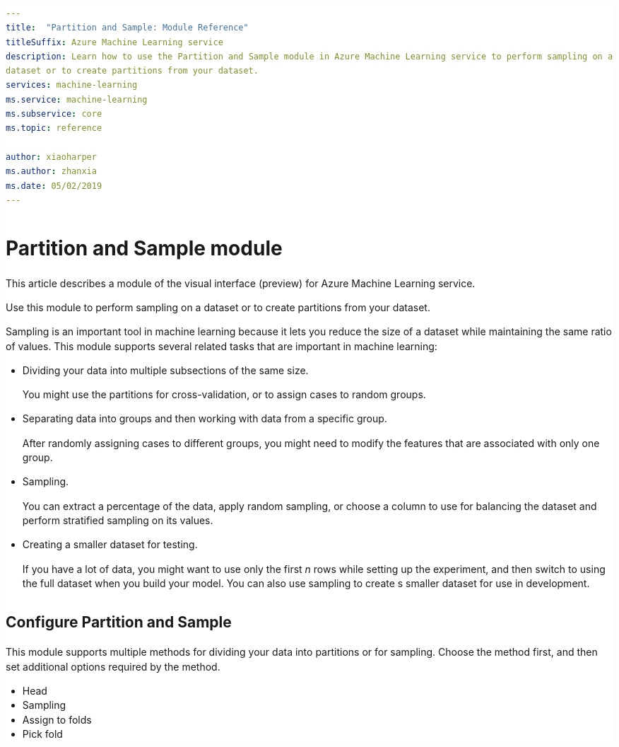 ```yaml
---
title:  "Partition and Sample: Module Reference"
titleSuffix: Azure Machine Learning service
description: Learn how to use the Partition and Sample module in Azure Machine Learning service to perform sampling on a dataset or to create partitions from your dataset.
services: machine-learning
ms.service: machine-learning
ms.subservice: core
ms.topic: reference

author: xiaoharper
ms.author: zhanxia
ms.date: 05/02/2019
---
```

# Partition and Sample module

This article describes a module of the visual interface (preview) for Azure Machine Learning service.

Use this module to perform sampling on a dataset or to create partitions from your dataset.

Sampling is an important tool in machine learning because it lets you reduce the size of a dataset while maintaining the same ratio of values. This module supports several related tasks that are important in  machine learning: 

- Dividing your data into multiple subsections of the same size. 

    You might use the partitions for cross-validation, or to assign cases to random groups.

- Separating data into groups and then working with data from a specific group. 

    After randomly assigning cases to different groups, you might need to modify the features that are associated with only one group.

- Sampling. 

    You can extract a percentage of the data, apply random sampling, or choose a column to use for balancing the dataset and perform stratified sampling on its values.

- Creating a smaller dataset for testing. 

    If you have a lot of data, you might want to use only the first *n* rows while setting up the experiment, and then switch to using the full dataset when you build your model. You can also use sampling to create s smaller dataset for use in development.

## Configure Partition and Sample

This module supports multiple methods for dividing your data into partitions or for sampling. Choose the method first, and then set additional options required by the method.

- Head
- Sampling
- Assign to folds
- Pick fold
